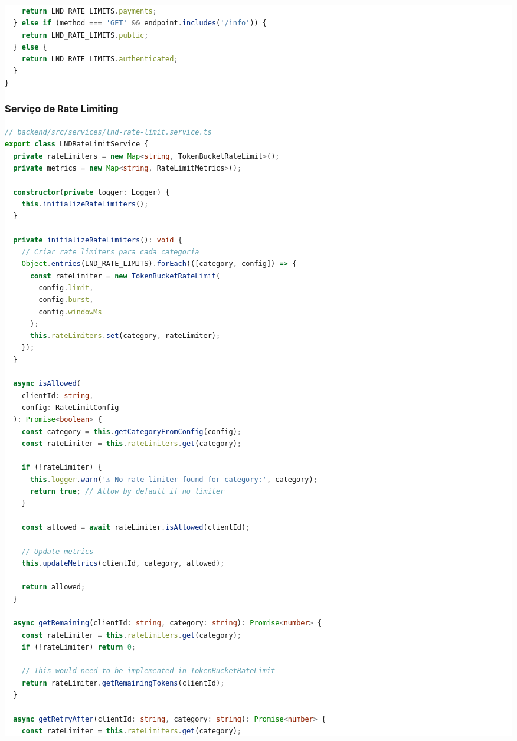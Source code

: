 ```typescript
    return LND_RATE_LIMITS.payments;
  } else if (method === 'GET' && endpoint.includes('/info')) {
    return LND_RATE_LIMITS.public;
  } else {
    return LND_RATE_LIMITS.authenticated;
  }
}
```

### Serviço de Rate Limiting

```typescript
// backend/src/services/lnd-rate-limit.service.ts
export class LNDRateLimitService {
  private rateLimiters = new Map<string, TokenBucketRateLimit>();
  private metrics = new Map<string, RateLimitMetrics>();
  
  constructor(private logger: Logger) {
    this.initializeRateLimiters();
  }
  
  private initializeRateLimiters(): void {
    // Criar rate limiters para cada categoria
    Object.entries(LND_RATE_LIMITS).forEach(([category, config]) => {
      const rateLimiter = new TokenBucketRateLimit(
        config.limit,
        config.burst,
        config.windowMs
      );
      this.rateLimiters.set(category, rateLimiter);
    });
  }
  
  async isAllowed(
    clientId: string,
    config: RateLimitConfig
  ): Promise<boolean> {
    const category = this.getCategoryFromConfig(config);
    const rateLimiter = this.rateLimiters.get(category);
    
    if (!rateLimiter) {
      this.logger.warn('⚠️ No rate limiter found for category:', category);
      return true; // Allow by default if no limiter
    }
    
    const allowed = await rateLimiter.isAllowed(clientId);
    
    // Update metrics
    this.updateMetrics(clientId, category, allowed);
    
    return allowed;
  }
  
  async getRemaining(clientId: string, category: string): Promise<number> {
    const rateLimiter = this.rateLimiters.get(category);
    if (!rateLimiter) return 0;
    
    // This would need to be implemented in TokenBucketRateLimit
    return rateLimiter.getRemainingTokens(clientId);
  }
  
  async getRetryAfter(clientId: string, category: string): Promise<number> {
    const rateLimiter = this.rateLimiters.get(category);
```